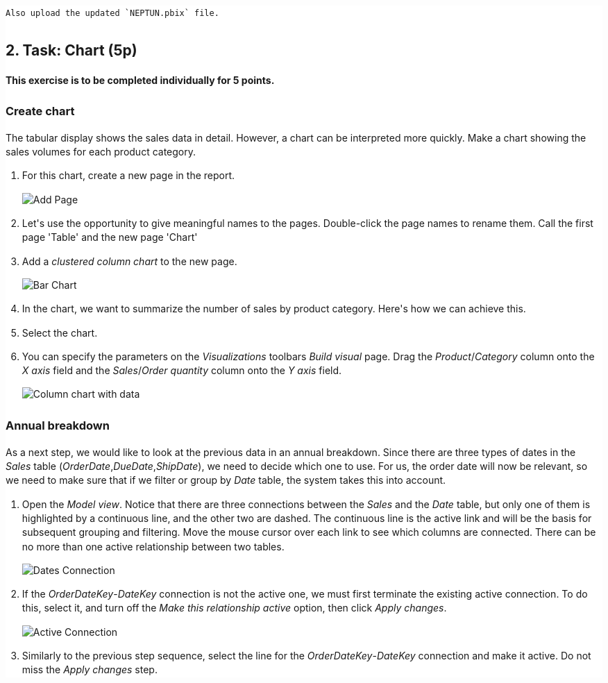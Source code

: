     Also upload the updated `NEPTUN.pbix` file.

## 2. Task: Chart (5p)

**This exercise is to be completed individually for 5 points.**

### Create chart

The tabular display shows the sales data in detail. However, a chart can be interpreted more quickly. Make a chart showing the sales volumes for each product category.

1. For this chart, create a new page in the report.

    ![Add Page](../images/powerbi/pb-diagram-addpage.png)

1. Let's use the opportunity to give meaningful names to the pages. Double-click the page names to rename them. Call the first page 'Table' and the new page 'Chart'

1. Add a _clustered column chart_ to the new page.

    ![Bar Chart](../images/powerbi/pb-diagram-statechart.png)

1. In the chart, we want to summarize the number of sales by product category. Here's how we can achieve this.

1. Select the chart.

1. You can specify the parameters on the _Visualizations_ toolbars _Build visual_ page. Drag the _Product_/_Category_ column onto the _X axis_ field and the _Sales_/_Order quantity_ column onto the _Y axis_ field.

    ![Column chart with data](../images/powerbi/pb-diagram-quantities.png)

### Annual breakdown

As a next step, we would like to look at the previous data in an annual breakdown. Since there are three types of dates in the _Sales_ table (_OrderDate_,_DueDate_,_ShipDate_), we need to decide which one to use. For us, the order date will now be relevant, so we need to make sure that if we filter or group by _Date_ table, the system takes this into account.

1. Open the _Model view_. Notice that there are three connections between the _Sales_ and the _Date_ table, but only one of them is highlighted by a continuous line, and the other two are dashed. The continuous line is the active link and will be the basis for subsequent grouping and filtering. Move the mouse cursor over each link to see which columns are connected. There can be no more than one active relationship between two tables.

    ![Dates Connection](../images/powerbi/pb-diagram-orderdate.png)

1. If the _OrderDateKey_-_DateKey_ connection is not the active one, we must first terminate the existing active connection. To do this, select it, and turn off the _Make this relationship active_ option, then click _Apply changes_.

    ![Active Connection](../images/powerbi/pb-diagram-relationship.png)

1. Similarly to the previous step sequence, select the line for the _OrderDateKey_-_DateKey_ connection and make it active. Do not miss the _Apply changes_ step.

